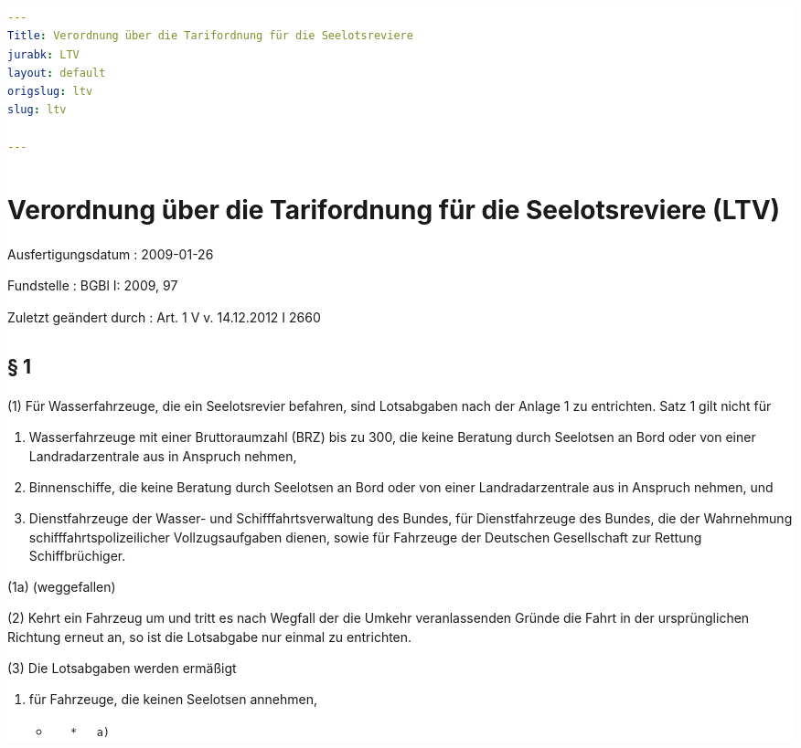 ```yaml
---
Title: Verordnung über die Tarifordnung für die Seelotsreviere
jurabk: LTV
layout: default
origslug: ltv
slug: ltv

---
```


# Verordnung über die Tarifordnung für die Seelotsreviere (LTV)

Ausfertigungsdatum
:   2009-01-26

Fundstelle
:   BGBl I: 2009, 97

Zuletzt geändert durch
:   Art. 1 V v. 14.12.2012 I 2660

## § 1

(1) Für Wasserfahrzeuge, die ein Seelotsrevier befahren, sind
Lotsabgaben nach der Anlage 1 zu entrichten. Satz 1 gilt nicht für

1.  Wasserfahrzeuge mit einer Bruttoraumzahl (BRZ) bis zu 300, die keine
    Beratung durch Seelotsen an Bord oder von einer Landradarzentrale aus
    in Anspruch nehmen,


2.  Binnenschiffe, die keine Beratung durch Seelotsen an Bord oder von
    einer Landradarzentrale aus in Anspruch nehmen, und


3.  Dienstfahrzeuge der Wasser- und Schifffahrtsverwaltung des Bundes, für
    Dienstfahrzeuge des Bundes, die der Wahrnehmung
    schifffahrtspolizeilicher Vollzugsaufgaben dienen, sowie für Fahrzeuge
    der Deutschen Gesellschaft zur Rettung Schiffbrüchiger.




(1a) (weggefallen)

(2) Kehrt ein Fahrzeug um und tritt es nach Wegfall der die Umkehr
veranlassenden Gründe die Fahrt in der ursprünglichen Richtung erneut
an, so ist die Lotsabgabe nur einmal zu entrichten.

(3) Die Lotsabgaben werden ermäßigt

1.  für Fahrzeuge, die keinen Seelotsen annehmen,

    *        *   a)
